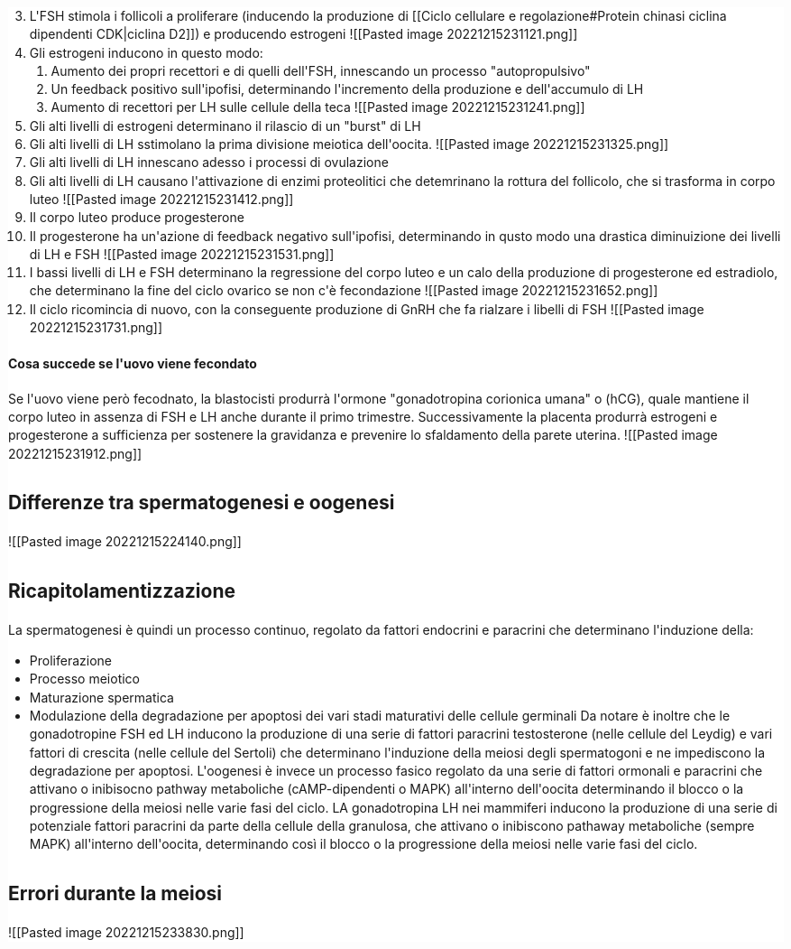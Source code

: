 3. L'FSH stimola i follicoli a proliferare (inducendo la produzione di [[Ciclo cellulare e regolazione#Protein chinasi ciclina dipendenti CDK|ciclina D2]]) e producendo estrogeni
![[Pasted image 20221215231121.png]]
4. Gli estrogeni inducono in questo modo:
	1. Aumento dei propri recettori e di quelli dell'FSH, innescando un processo "autopropulsivo"
	2. Un feedback positivo sull'ipofisi, determinando l'incremento della produzione e dell'accumulo di LH
	3. Aumento di recettori per LH sulle cellule della teca
	![[Pasted image 20221215231241.png]]
5. Gli alti livelli di estrogeni determinano il rilascio di un "burst" di LH
6. Gli alti livelli di LH sstimolano la prima divisione meiotica dell'oocita. 
	![[Pasted image 20221215231325.png]]
7. Gli alti livelli di LH innescano adesso i processi di ovulazione
8. Gli alti livelli di LH causano l'attivazione di enzimi proteolitici che detemrinano la rottura del follicolo, che si trasforma in corpo luteo
	![[Pasted image 20221215231412.png]]
9. Il corpo luteo produce progesterone
10. Il progesterone ha un'azione di feedback negativo sull'ipofisi, determinando in qusto modo una drastica diminuizione dei livelli di LH e FSH
![[Pasted image 20221215231531.png]]
11. I bassi livelli di LH e FSH determinano la regressione del corpo luteo e un calo della produzione di progesterone ed estradiolo, che determinano la fine del ciclo ovarico se non c'è fecondazione
	![[Pasted image 20221215231652.png]]
12. Il ciclo ricomincia di nuovo, con la conseguente produzione di GnRH che fa rialzare i libelli di FSH
	![[Pasted image 20221215231731.png]]
#### Cosa succede se l'uovo viene fecondato
Se l'uovo viene però fecodnato, la blastocisti produrrà l'ormone "gonadotropina corionica umana" o (hCG), quale mantiene il corpo luteo in assenza di FSH e LH anche durante il primo trimestre.
Successivamente la placenta produrrà estrogeni e progesterone a sufficienza per sostenere la gravidanza e prevenire lo sfaldamento della parete uterina. 
![[Pasted image 20221215231912.png]]
## Differenze tra spermatogenesi e oogenesi
![[Pasted image 20221215224140.png]]
## Ricapitolamentizzazione
La spermatogenesi è quindi un processo continuo, regolato da fattori endocrini e paracrini che determinano l'induzione della:
- Proliferazione
- Processo meiotico
- Maturazione spermatica
- Modulazione della degradazione per apoptosi dei vari stadi maturativi delle cellule germinali
Da notare è inoltre che le gonadotropine FSH ed LH inducono la produzione di una serie di fattori paracrini testosterone (nelle cellule del Leydig) e vari fattori di crescita (nelle cellule del Sertoli) che determinano l'induzione della meiosi degli spermatogoni e ne impediscono la degradazione per apoptosi. 
L'oogenesi è invece un processo fasico regolato da una serie di fattori ormonali e paracrini che attivano o inibisocno pathway metaboliche (cAMP-dipendenti o MAPK) all'interno dell'oocita determinando il blocco o la progressione della meiosi nelle varie fasi del ciclo. 
LA gonadotropina LH nei mammiferi inducono la produzione di una serie di potenziale fattori paracrini da parte della cellule della granulosa, che attivano o inibiscono pathaway metaboliche (sempre MAPK) all'interno dell'oocita, determinando così il blocco o la progressione della meiosi nelle varie fasi del ciclo. 
## Errori durante la meiosi
![[Pasted image 20221215233830.png]]